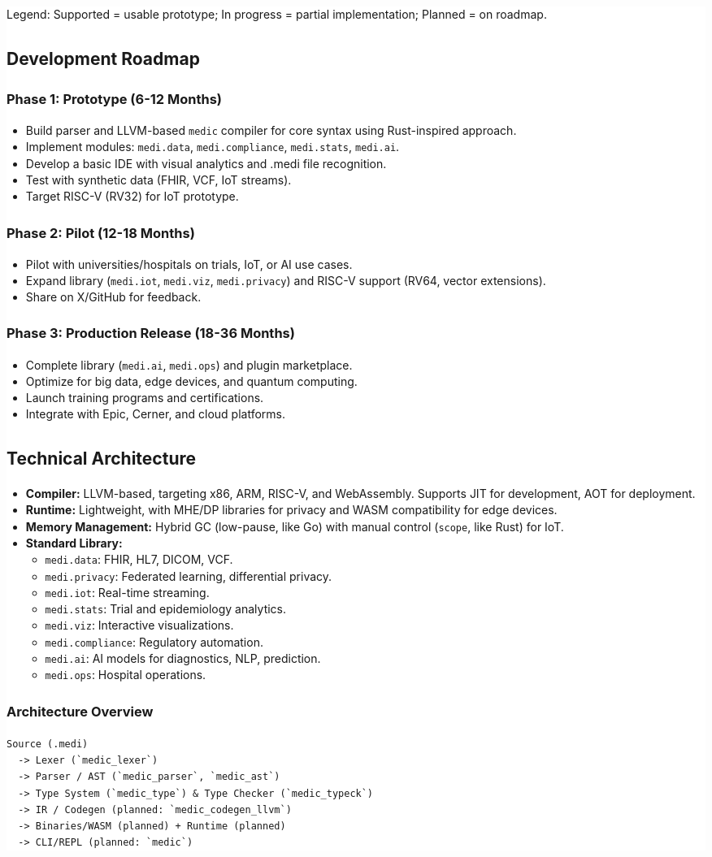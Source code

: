 Legend: Supported = usable prototype; In progress = partial implementation; Planned = on roadmap.

## Development Roadmap

### Phase 1: Prototype (6-12 Months)

*   Build parser and LLVM-based `medic` compiler for core syntax using Rust-inspired approach.
*   Implement modules: `medi.data`, `medi.compliance`, `medi.stats`, `medi.ai`.
*   Develop a basic IDE with visual analytics and .medi file recognition.
*   Test with synthetic data (FHIR, VCF, IoT streams).
*   Target RISC-V (RV32) for IoT prototype.

### Phase 2: Pilot (12-18 Months)

*   Pilot with universities/hospitals on trials, IoT, or AI use cases.
*   Expand library (`medi.iot`, `medi.viz`, `medi.privacy`) and RISC-V support (RV64, vector extensions).
*   Share on X/GitHub for feedback.

### Phase 3: Production Release (18-36 Months)

*   Complete library (`medi.ai`, `medi.ops`) and plugin marketplace.
*   Optimize for big data, edge devices, and quantum computing.
*   Launch training programs and certifications.
*   Integrate with Epic, Cerner, and cloud platforms.

## Technical Architecture

*   **Compiler:** LLVM-based, targeting x86, ARM, RISC-V, and WebAssembly. Supports JIT for development, AOT for deployment.
*   **Runtime:** Lightweight, with MHE/DP libraries for privacy and WASM compatibility for edge devices.
*   **Memory Management:** Hybrid GC (low-pause, like Go) with manual control (`scope`, like Rust) for IoT.
*   **Standard Library:**
    *   `medi.data`: FHIR, HL7, DICOM, VCF.
    *   `medi.privacy`: Federated learning, differential privacy.
    *   `medi.iot`: Real-time streaming.
    *   `medi.stats`: Trial and epidemiology analytics.
    *   `medi.viz`: Interactive visualizations.
    *   `medi.compliance`: Regulatory automation.
    *   `medi.ai`: AI models for diagnostics, NLP, prediction.
    *   `medi.ops`: Hospital operations.

### Architecture Overview

```
Source (.medi)
  -> Lexer (`medic_lexer`)
  -> Parser / AST (`medic_parser`, `medic_ast`)
  -> Type System (`medic_type`) & Type Checker (`medic_typeck`)
  -> IR / Codegen (planned: `medic_codegen_llvm`)
  -> Binaries/WASM (planned) + Runtime (planned)
  -> CLI/REPL (planned: `medic`)
```
